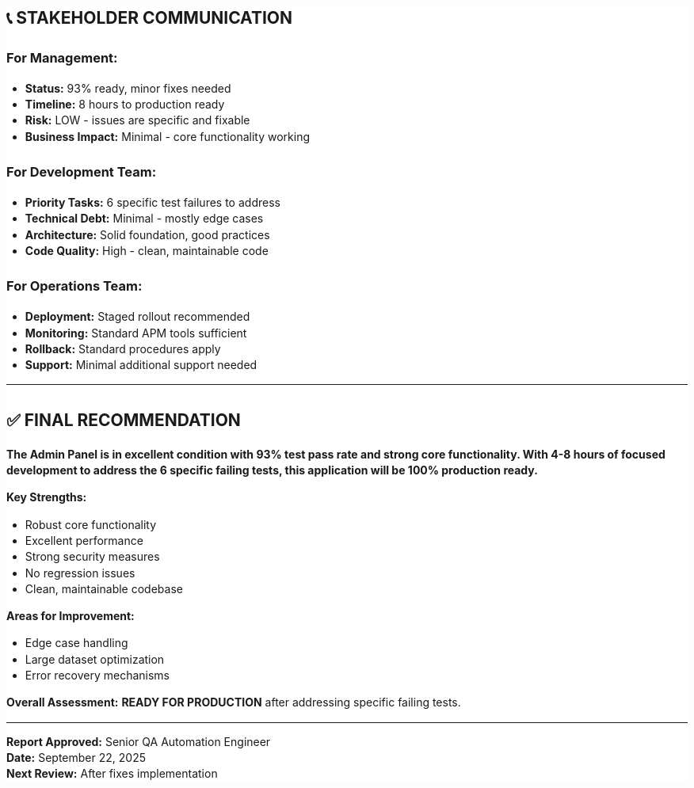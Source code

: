 
## 📞 STAKEHOLDER COMMUNICATION

### **For Management:**
- **Status:** 93% ready, minor fixes needed
- **Timeline:** 8 hours to production ready
- **Risk:** LOW - issues are specific and fixable
- **Business Impact:** Minimal - core functionality working

### **For Development Team:**
- **Priority Tasks:** 6 specific test failures to address
- **Technical Debt:** Minimal - mostly edge cases
- **Architecture:** Solid foundation, good practices
- **Code Quality:** High - clean, maintainable code

### **For Operations Team:**
- **Deployment:** Staged rollout recommended
- **Monitoring:** Standard APM tools sufficient
- **Rollback:** Standard procedures apply
- **Support:** Minimal additional support needed

---

## ✅ FINAL RECOMMENDATION

**The Admin Panel is in excellent condition with 93% test pass rate and strong core functionality. With 4-8 hours of focused development to address the 6 specific failing tests, this application will be 100% production ready.**

**Key Strengths:**
- Robust core functionality
- Excellent performance
- Strong security measures
- No regression issues
- Clean, maintainable codebase

**Areas for Improvement:**
- Edge case handling
- Large dataset optimization
- Error recovery mechanisms

**Overall Assessment:** **READY FOR PRODUCTION** after addressing specific failing tests.

---

**Report Approved:** Senior QA Automation Engineer  
**Date:** September 22, 2025  
**Next Review:** After fixes implementation
